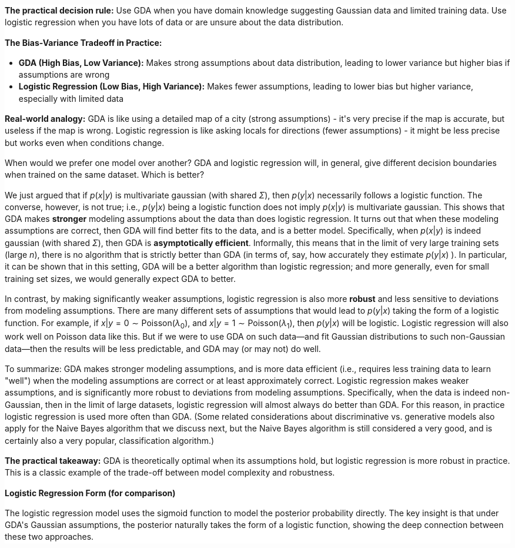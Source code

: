 **The practical decision rule:** Use GDA when you have domain knowledge suggesting Gaussian data and limited training data. Use logistic regression when you have lots of data or are unsure about the data distribution.

**The Bias-Variance Tradeoff in Practice:**
- **GDA (High Bias, Low Variance):** Makes strong assumptions about data distribution, leading to lower variance but higher bias if assumptions are wrong
- **Logistic Regression (Low Bias, High Variance):** Makes fewer assumptions, leading to lower bias but higher variance, especially with limited data

**Real-world analogy:** GDA is like using a detailed map of a city (strong assumptions) - it's very precise if the map is accurate, but useless if the map is wrong. Logistic regression is like asking locals for directions (fewer assumptions) - it might be less precise but works even when conditions change.

When would we prefer one model over another? GDA and logistic regression will, in general, give different decision boundaries when trained on the same dataset. Which is better?

We just argued that if $p(x|y)$ is multivariate gaussian (with shared $\Sigma$), then $p(y|x)$ necessarily follows a logistic function. The converse, however, is not true; i.e., $p(y|x)$ being a logistic function does not imply $p(x|y)$ is multivariate gaussian. This shows that GDA makes **stronger** modeling assumptions about the data than does logistic regression. It turns out that when these modeling assumptions are correct, then GDA will find better fits to the data, and is a better model. Specifically, when $p(x|y)$ is indeed gaussian (with shared $\Sigma$), then GDA is **asymptotically efficient**. Informally, this means that in the limit of very large training sets (large $n$), there is no algorithm that is strictly better than GDA (in terms of, say, how accurately they estimate $p(y|x)$ ). In particular, it can be shown that in this setting, GDA will be a better algorithm than logistic regression; and more generally, even for small training set sizes, we would generally expect GDA to better.

In contrast, by making significantly weaker assumptions, logistic regression is also more **robust** and less sensitive to deviations from modeling assumptions. There are many different sets of assumptions that would lead to $p(y|x)$ taking the form of a logistic function. For example, if $x|y=0 \sim \mathrm{Poisson}(\lambda_0)$, and $x|y=1 \sim \mathrm{Poisson}(\lambda_1)$, then $p(y|x)$ will be logistic. Logistic regression will also work well on Poisson data like this. But if we were to use GDA on such data—and fit Gaussian distributions to such non-Gaussian data—then the results will be less predictable, and GDA may (or may not) do well.

To summarize: GDA makes stronger modeling assumptions, and is more data efficient (i.e., requires less training data to learn "well") when the modeling assumptions are correct or at least approximately correct. Logistic regression makes weaker assumptions, and is significantly more robust to deviations from modeling assumptions. Specifically, when the data is indeed non-Gaussian, then in the limit of large datasets, logistic regression will almost always do better than GDA. For this reason, in practice logistic regression is used more often than GDA. (Some related considerations about discriminative vs. generative models also apply for the Naive Bayes algorithm that we discuss next, but the Naive Bayes algorithm is still considered a very good, and is certainly also a very popular, classification algorithm.)

**The practical takeaway:** GDA is theoretically optimal when its assumptions hold, but logistic regression is more robust in practice. This is a classic example of the trade-off between model complexity and robustness.

**Logistic Regression Form (for comparison)**

The logistic regression model uses the sigmoid function to model the posterior probability directly. The key insight is that under GDA's Gaussian assumptions, the posterior naturally takes the form of a logistic function, showing the deep connection between these two approaches.

